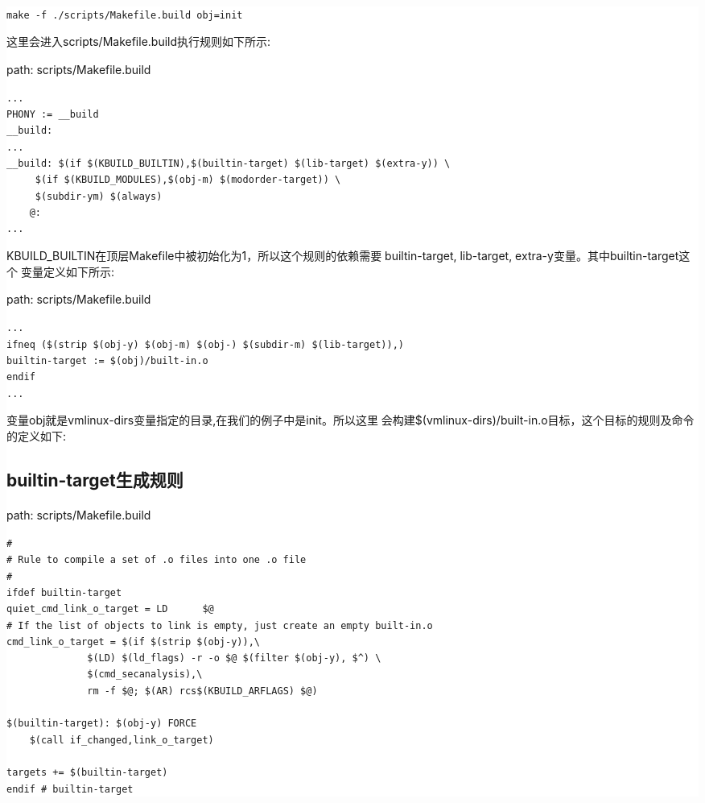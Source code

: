 ```
make -f ./scripts/Makefile.build obj=init
```

这里会进入scripts/Makefile.build执行规则如下所示:

path: scripts/Makefile.build
```
...
PHONY := __build
__build:
...
__build: $(if $(KBUILD_BUILTIN),$(builtin-target) $(lib-target) $(extra-y)) \
	 $(if $(KBUILD_MODULES),$(obj-m) $(modorder-target)) \
	 $(subdir-ym) $(always)
	@:
...
```

KBUILD_BUILTIN在顶层Makefile中被初始化为1，所以这个规则的依赖需要
builtin-target, lib-target, extra-y变量。其中builtin-target这个
变量定义如下所示:

path: scripts/Makefile.build
```
...
ifneq ($(strip $(obj-y) $(obj-m) $(obj-) $(subdir-m) $(lib-target)),)
builtin-target := $(obj)/built-in.o
endif
...
```

变量obj就是vmlinux-dirs变量指定的目录,在我们的例子中是init。所以这里
会构建$(vmlinux-dirs)/built-in.o目标，这个目标的规则及命令的定义如下:

builtin-target生成规则
----------------------------------------

path: scripts/Makefile.build
```
#
# Rule to compile a set of .o files into one .o file
#
ifdef builtin-target
quiet_cmd_link_o_target = LD      $@
# If the list of objects to link is empty, just create an empty built-in.o
cmd_link_o_target = $(if $(strip $(obj-y)),\
		      $(LD) $(ld_flags) -r -o $@ $(filter $(obj-y), $^) \
		      $(cmd_secanalysis),\
		      rm -f $@; $(AR) rcs$(KBUILD_ARFLAGS) $@)

$(builtin-target): $(obj-y) FORCE
	$(call if_changed,link_o_target)

targets += $(builtin-target)
endif # builtin-target
```
